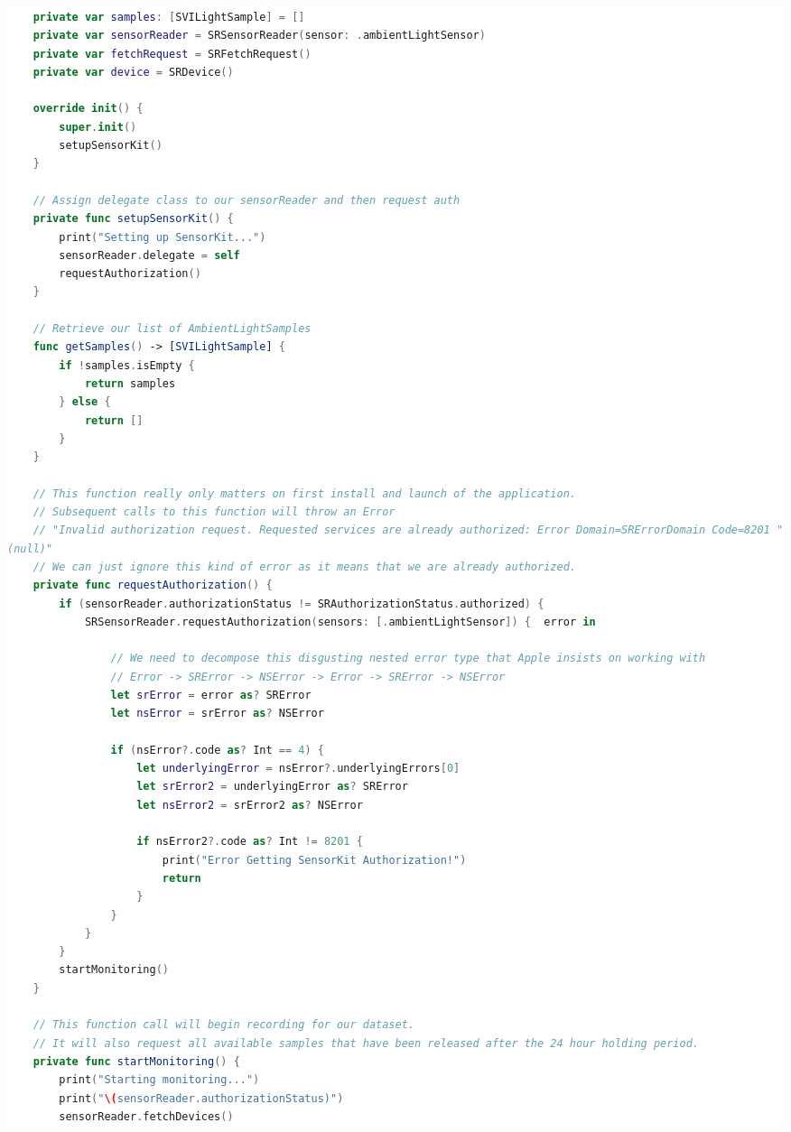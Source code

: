 ```swift
    private var samples: [SVILightSample] = []
    private var sensorReader = SRSensorReader(sensor: .ambientLightSensor)
    private var fetchRequest = SRFetchRequest()
    private var device = SRDevice()
    
    override init() {
        super.init()
        setupSensorKit()
    }
    
    // Assign delegate class to our sensorReader and then request auth
    private func setupSensorKit() {
        print("Setting up SensorKit...")
        sensorReader.delegate = self
        requestAuthorization()
    }
    
    // Retrieve our list of AmbientLightSamples
    func getSamples() -> [SVILightSample] {
        if !samples.isEmpty {
            return samples
        } else {
            return []
        }
    }
    
    // This function really only matters on first install and launch of the application.
    // Subsequent calls to this function will throw an Error
    // "Invalid authorization request. Requested services are already authorized: Error Domain=SRErrorDomain Code=8201 "(null)"
    // We can just ignore this kind of error as it means that we are already authorized.
    private func requestAuthorization() {
        if (sensorReader.authorizationStatus != SRAuthorizationStatus.authorized) {
            SRSensorReader.requestAuthorization(sensors: [.ambientLightSensor]) {  error in
                
                // We need to decompose this disgusting nested error type that Apple insists on working with
                // Error -> SRError -> NSError -> Error -> SRError -> NSError
                let srError = error as? SRError
                let nsError = srError as? NSError
                
                if (nsError?.code as? Int == 4) {
                    let underlyingError = nsError?.underlyingErrors[0]
                    let srError2 = underlyingError as? SRError
                    let nsError2 = srError2 as? NSError
                    
                    if nsError2?.code as? Int != 8201 {
                        print("Error Getting SensorKit Authorization!")
                        return
                    }
                }
            }
        }
        startMonitoring()
    }
    
    // This function call will begin recording for our dataset.
    // It will also request all available samples that have been released after the 24 hour holding period.
    private func startMonitoring() {
        print("Starting monitoring...")
        print("\(sensorReader.authorizationStatus)")
        sensorReader.fetchDevices()
```
